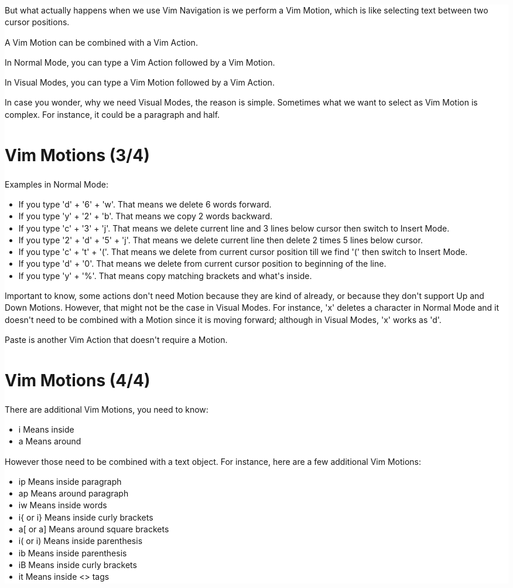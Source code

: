 But what actually happens when we use Vim Navigation is we perform a Vim Motion, which is like selecting text between two cursor positions.

A Vim Motion can be combined with a Vim Action.

In Normal Mode, you can type a Vim Action followed by a Vim Motion.

In Visual Modes, you can type a Vim Motion followed by a Vim Action.

In case you wonder, why we need Visual Modes, the reason is simple. Sometimes what we want to select as Vim Motion is complex. For instance, it could be a paragraph and half.



Vim Motions (3/4)
===

Examples in Normal Mode:
* If you type 'd' + '6' + 'w'. That means we delete 6 words forward.
* If you type 'y' + '2' + 'b'. That means we copy 2 words backward.
* If you type 'c' + '3' + 'j'. That means we delete current line and 3 lines below cursor then switch to Insert Mode.
* If you type '2' + 'd' + '5' + 'j'. That means we delete current line then delete 2 times 5 lines below cursor.
* If you type 'c' + 't' + '('. That means we delete from current cursor position till we find '(' then switch to Insert Mode.
* If you type 'd' + '0'. That means we delete from current cursor position to beginning of the line.
* If you type 'y' + '%'. That means copy matching brackets and what's inside. 

Important to know, some actions don't need Motion because they are kind of already, or because they don't support Up and Down Motions.
However, that might not be the case in Visual Modes. For instance, 'x' deletes a character in Normal Mode and it doesn't need to be combined with a Motion since it is moving forward; although in Visual Modes, 'x' works as 'd'.

Paste is another Vim Action that doesn't require a Motion.



Vim Motions (4/4)
===

There are additional Vim Motions, you need to know:
* i Means inside
* a Means around

However those need to be combined with a text object.
For instance, here are a few additional Vim Motions:
* ip Means inside paragraph
* ap Means around paragraph
* iw Means inside words
* i{ or i} Means inside curly brackets
* a[ or a] Means around square brackets
* i( or i) Means inside parenthesis
* ib Means inside parenthesis
* iB Means inside curly brackets
* it Means inside <> tags
